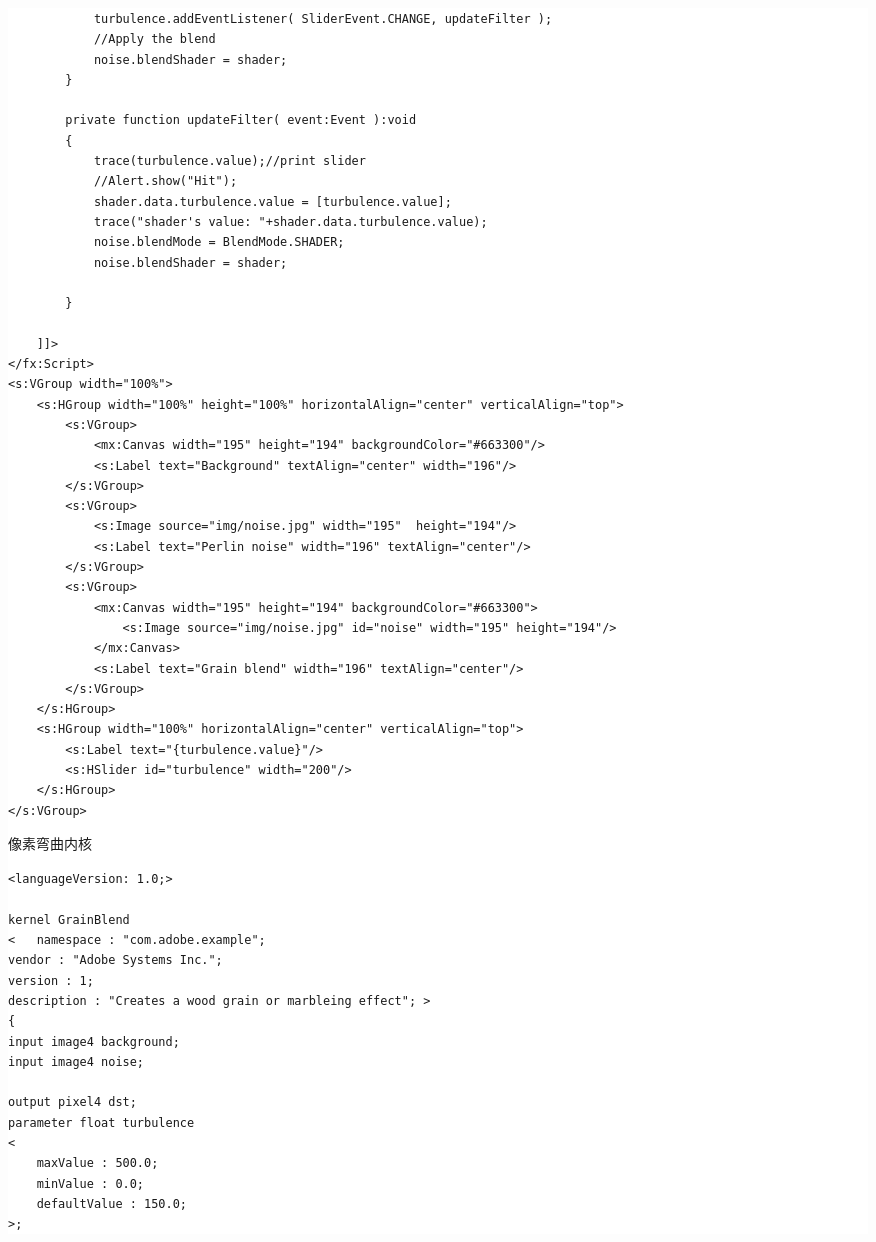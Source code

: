 ```
            turbulence.addEventListener( SliderEvent.CHANGE, updateFilter );
            //Apply the blend
            noise.blendShader = shader;
        }

        private function updateFilter( event:Event ):void
        {
            trace(turbulence.value);//print slider
            //Alert.show("Hit");
            shader.data.turbulence.value = [turbulence.value];
            trace("shader's value: "+shader.data.turbulence.value);
            noise.blendMode = BlendMode.SHADER;
            noise.blendShader = shader;

        }

    ]]>
</fx:Script>
<s:VGroup width="100%">
    <s:HGroup width="100%" height="100%" horizontalAlign="center" verticalAlign="top">
        <s:VGroup>
            <mx:Canvas width="195" height="194" backgroundColor="#663300"/>
            <s:Label text="Background" textAlign="center" width="196"/>
        </s:VGroup>
        <s:VGroup>
            <s:Image source="img/noise.jpg" width="195"  height="194"/>
            <s:Label text="Perlin noise" width="196" textAlign="center"/>
        </s:VGroup>
        <s:VGroup>
            <mx:Canvas width="195" height="194" backgroundColor="#663300">
                <s:Image source="img/noise.jpg" id="noise" width="195" height="194"/>
            </mx:Canvas>
            <s:Label text="Grain blend" width="196" textAlign="center"/>                
        </s:VGroup>
    </s:HGroup>
    <s:HGroup width="100%" horizontalAlign="center" verticalAlign="top">
        <s:Label text="{turbulence.value}"/>
        <s:HSlider id="turbulence" width="200"/>
    </s:HGroup>
</s:VGroup> 
```

像素弯曲内核

```
<languageVersion: 1.0;>

kernel GrainBlend
<   namespace : "com.adobe.example";
vendor : "Adobe Systems Inc.";
version : 1;
description : "Creates a wood grain or marbleing effect"; >
{
input image4 background;    
input image4 noise;

output pixel4 dst;
parameter float turbulence
<
    maxValue : 500.0;
    minValue : 0.0;
    defaultValue : 150.0;
>;

```